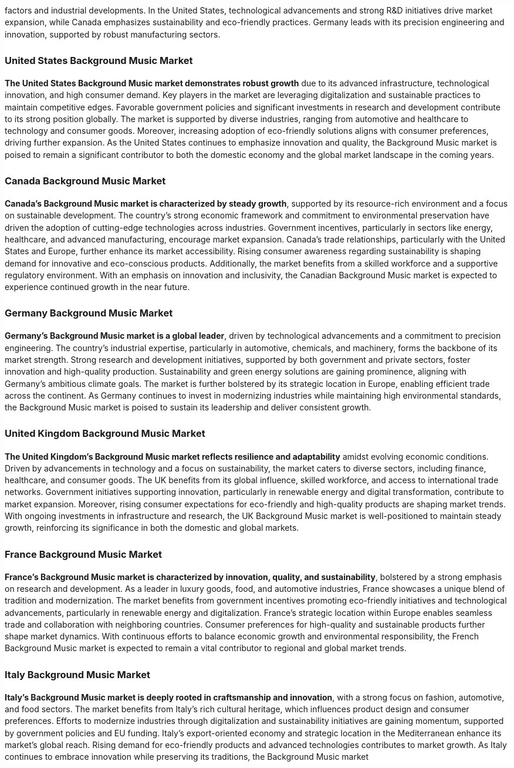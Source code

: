 factors and industrial developments. In the United States, technological advancements and strong R&amp;D initiatives drive market expansion, while Canada emphasizes sustainability and eco-friendly practices. Germany leads with its precision engineering and innovation, supported by robust manufacturing sectors.</span></em></p></blockquote><h3><strong>United States Background Music Market</strong></h3><p><strong>The United States Background Music market demonstrates robust growth</strong> due to its advanced infrastructure, technological innovation, and high consumer demand. Key players in the market are leveraging digitalization and sustainable practices to maintain competitive edges. Favorable government policies and significant investments in research and development contribute to its strong position globally. The market is supported by diverse industries, ranging from automotive and healthcare to technology and consumer goods. Moreover, increasing adoption of eco-friendly solutions aligns with consumer preferences, driving further expansion. As the United States continues to emphasize innovation and quality, the Background Music market is poised to remain a significant contributor to both the domestic economy and the global market landscape in the coming years.</p><h3><strong>Canada Background Music Market</strong></h3><p><strong>Canada&rsquo;s Background Music market is characterized by steady growth</strong>, supported by its resource-rich environment and a focus on sustainable development. The country&rsquo;s strong economic framework and commitment to environmental preservation have driven the adoption of cutting-edge technologies across industries. Government incentives, particularly in sectors like energy, healthcare, and advanced manufacturing, encourage market expansion. Canada&rsquo;s trade relationships, particularly with the United States and Europe, further enhance its market accessibility. Rising consumer awareness regarding sustainability is shaping demand for innovative and eco-conscious products. Additionally, the market benefits from a skilled workforce and a supportive regulatory environment. With an emphasis on innovation and inclusivity, the Canadian Background Music market is expected to experience continued growth in the near future.</p><h3><strong>Germany Background Music Market</strong></h3><p><strong>Germany&rsquo;s Background Music market is a global leader</strong>, driven by technological advancements and a commitment to precision engineering. The country&rsquo;s industrial expertise, particularly in automotive, chemicals, and machinery, forms the backbone of its market strength. Strong research and development initiatives, supported by both government and private sectors, foster innovation and high-quality production. Sustainability and green energy solutions are gaining prominence, aligning with Germany&rsquo;s ambitious climate goals. The market is further bolstered by its strategic location in Europe, enabling efficient trade across the continent. As Germany continues to invest in modernizing industries while maintaining high environmental standards, the Background Music market is poised to sustain its leadership and deliver consistent growth.</p><h3><strong>United Kingdom Background Music Market</strong></h3><p><strong>The United Kingdom&rsquo;s Background Music market reflects resilience and adaptability</strong> amidst evolving economic conditions. Driven by advancements in technology and a focus on sustainability, the market caters to diverse sectors, including finance, healthcare, and consumer goods. The UK benefits from its global influence, skilled workforce, and access to international trade networks. Government initiatives supporting innovation, particularly in renewable energy and digital transformation, contribute to market expansion. Moreover, rising consumer expectations for eco-friendly and high-quality products are shaping market trends. With ongoing investments in infrastructure and research, the UK Background Music market is well-positioned to maintain steady growth, reinforcing its significance in both the domestic and global markets.</p><h3><strong>France Background Music Market</strong></h3><p><strong>France&rsquo;s Background Music market is characterized by innovation, quality, and sustainability</strong>, bolstered by a strong emphasis on research and development. As a leader in luxury goods, food, and automotive industries, France showcases a unique blend of tradition and modernization. The market benefits from government incentives promoting eco-friendly initiatives and technological advancements, particularly in renewable energy and digitalization. France&rsquo;s strategic location within Europe enables seamless trade and collaboration with neighboring countries. Consumer preferences for high-quality and sustainable products further shape market dynamics. With continuous efforts to balance economic growth and environmental responsibility, the French Background Music market is expected to remain a vital contributor to regional and global market trends.</p><h3><strong>Italy Background Music Market</strong></h3><p><strong>Italy&rsquo;s Background Music market is deeply rooted in craftsmanship and innovation</strong>, with a strong focus on fashion, automotive, and food sectors. The market benefits from Italy&rsquo;s rich cultural heritage, which influences product design and consumer preferences. Efforts to modernize industries through digitalization and sustainability initiatives are gaining momentum, supported by government policies and EU funding. Italy&rsquo;s export-oriented economy and strategic location in the Mediterranean enhance its market&rsquo;s global reach. Rising demand for eco-friendly products and advanced technologies contributes to market growth. As Italy continues to embrace innovation while preserving its traditions, the Background Music market